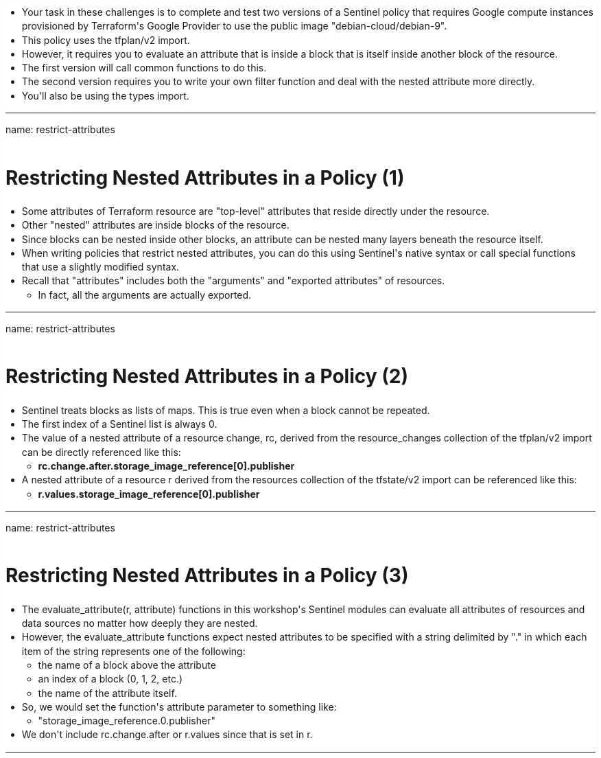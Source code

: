 - Your task in these challenges is to complete and test two versions of a Sentinel policy that requires Google compute instances provisioned by Terraform's Google Provider to use the public image "debian-cloud/debian-9".
- This policy uses the tfplan/v2 import.
- However, it requires you to evaluate an attribute that is inside a block that is itself inside another block of the resource.
- The first version will call common functions to do this.
- The second version requires you to write your own filter function and deal with the nested attribute more directly.
- You'll also be using the types import.

---
name: restrict-attributes
# Restricting Nested Attributes in a Policy (1)

- Some attributes of Terraform resource are "top-level" attributes that reside directly under the resource.
- Other "nested" attributes are inside blocks of the resource.
- Since blocks can be nested inside other blocks, an attribute can be nested many layers beneath the resource itself.
- When writing policies that restrict nested attributes, you can do this using Sentinel's native syntax or call special functions that use a slightly modified syntax.
- Recall that "attributes" includes both the "arguments" and "exported attributes" of resources.
  - In fact, all the arguments are actually exported.

---
name: restrict-attributes
# Restricting Nested Attributes in a Policy (2)

- Sentinel treats blocks as lists of maps. This is true even when a block cannot be repeated.
- The first index of a Sentinel list is always 0.
- The value of a nested attribute of a resource change, rc, derived from the resource_changes collection of the tfplan/v2 import can be directly referenced like this:
  - **rc.change.after.storage_image_reference[0].publisher**
- A nested attribute of a resource r derived from the resources collection of the tfstate/v2 import can be referenced like this:
  - **r.values.storage_image_reference[0].publisher**

---
name: restrict-attributes
# Restricting Nested Attributes in a Policy (3)

- The evaluate_attribute(r, attribute) functions in this workshop's Sentinel modules can evaluate all attributes of resources and data sources no matter how deeply they are nested.
- However, the evaluate_attribute functions expect nested attributes to be specified with a string delimited by "." in which each item of the string represents one of the following:
  - the name of a block above the attribute
  - an index of a block (0, 1, 2, etc.)
  - the name of the attribute itself.
- So, we would set the function's attribute parameter to something like:
  - "storage_image_reference.0.publisher"
- We don't include rc.change.after or r.values since that is set in r.

---